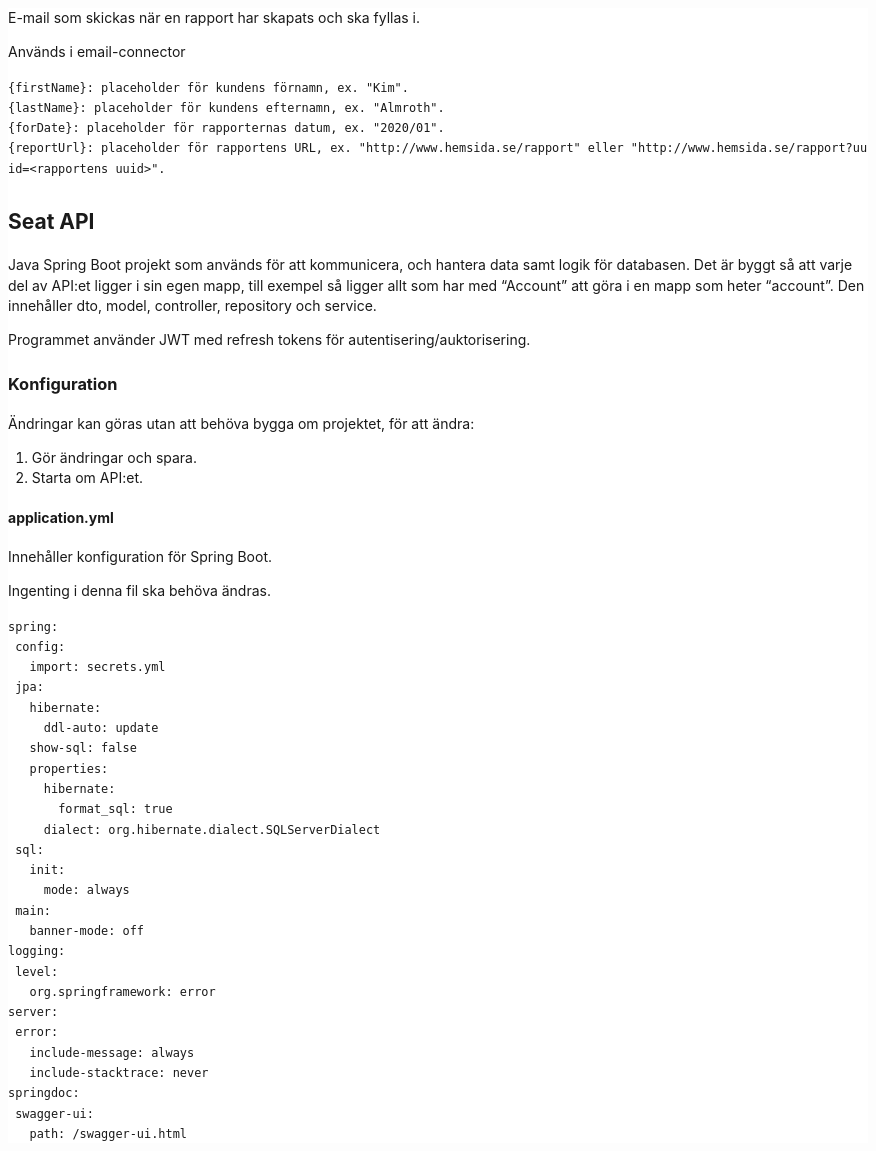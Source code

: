 E-mail som skickas när en rapport har skapats och ska fyllas i.

Används i email-connector


```
{firstName}: placeholder för kundens förnamn, ex. "Kim".
{lastName}: placeholder för kundens efternamn, ex. "Almroth".
{forDate}: placeholder för rapporternas datum, ex. "2020/01".
{reportUrl}: placeholder för rapportens URL, ex. "http://www.hemsida.se/rapport" eller "http://www.hemsida.se/rapport?uuid=<rapportens uuid>".
```





## Seat API

Java Spring Boot projekt som används för att kommunicera, och hantera data samt logik för databasen. Det är byggt så att varje del av API:et ligger i sin egen mapp, till exempel så ligger allt som har med “Account” att göra i en mapp som heter “account”. Den innehåller dto, model, controller, repository och service. 

Programmet använder JWT med refresh tokens för autentisering/auktorisering.


### Konfiguration

Ändringar kan göras utan att behöva bygga om projektet, för att ändra:



1. Gör ändringar och spara.
2. Starta om API:et.


#### application.yml

Innehåller konfiguration för Spring Boot.

Ingenting i denna fil ska behöva ändras.


```
spring:
 config:
   import: secrets.yml
 jpa:
   hibernate:
     ddl-auto: update
   show-sql: false
   properties:
     hibernate:
       format_sql: true
     dialect: org.hibernate.dialect.SQLServerDialect
 sql:
   init:
     mode: always
 main:
   banner-mode: off
logging:
 level:
   org.springframework: error
server:
 error:
   include-message: always
   include-stacktrace: never
springdoc:
 swagger-ui:
   path: /swagger-ui.html
```